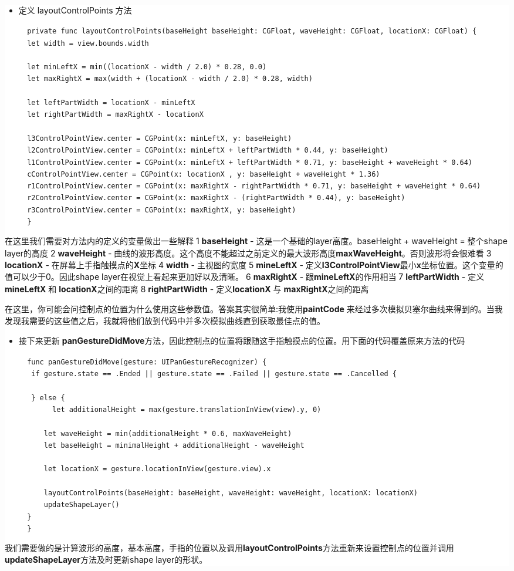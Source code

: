 * 定义 layoutControlPoints 方法

		private func layoutControlPoints(baseHeight baseHeight: CGFloat, waveHeight: CGFloat, locationX: CGFloat) {  
	    let width = view.bounds.width
	
	    let minLeftX = min((locationX - width / 2.0) * 0.28, 0.0)
	    let maxRightX = max(width + (locationX - width / 2.0) * 0.28, width)
	
	    let leftPartWidth = locationX - minLeftX
	    let rightPartWidth = maxRightX - locationX
	
	    l3ControlPointView.center = CGPoint(x: minLeftX, y: baseHeight)
	    l2ControlPointView.center = CGPoint(x: minLeftX + leftPartWidth * 0.44, y: baseHeight)
	    l1ControlPointView.center = CGPoint(x: minLeftX + leftPartWidth * 0.71, y: baseHeight + waveHeight * 0.64)
	    cControlPointView.center = CGPoint(x: locationX , y: baseHeight + waveHeight * 1.36)
	    r1ControlPointView.center = CGPoint(x: maxRightX - rightPartWidth * 0.71, y: baseHeight + waveHeight * 0.64)
	    r2ControlPointView.center = CGPoint(x: maxRightX - (rightPartWidth * 0.44), y: baseHeight)
	    r3ControlPointView.center = CGPoint(x: maxRightX, y: baseHeight)
		}

在这里我们需要对方法内的定义的变量做出一些解释
	1 **baseHeight** - 这是一个基础的layer高度。baseHeight + waveHeight = 整个shape layer的高度
	2 **waveHeight** - 曲线的波形高度。这个高度不能超过之前定义的最大波形高度**maxWaveHeight**。否则波形将会很难看
	3 **locationX** - 在屏幕上手指触摸点的**X**坐标
	4 **width** - 主视图的宽度
	5  **mineLeftX** - 定义**l3ControlPointView**最小**x**坐标位置。这个变量的值可以少于0。因此shape layer在视觉上看起来更加好以及清晰。
	6 **maxRightX** - 跟**mineLeftX**的作用相当
	7 **leftPartWidth** - 定义**mineLeftX** 和 **locationX**之间的距离
	8 **rightPartWidth** - 定义**locationX** 与 **maxRightX**之间的距离
	
在这里，你可能会问控制点的位置为什么使用这些参数值。答案其实很简单:我使用**paintCode**
来经过多次模拟贝塞尔曲线来得到的。当我发现我需要的这些值之后，我就将他们放到代码中并多次模拟曲线直到获取最佳点的值。

* 接下来更新 **panGestureDidMove**方法，因此控制点的位置将跟随这手指触摸点的位置。用下面的代码覆盖原来方法的代码

		func panGestureDidMove(gesture: UIPanGestureRecognizer) {  
	   	 if gesture.state == .Ended || gesture.state == .Failed || gesture.state == .Cancelled {
	
	   	 } else {
	      	  let additionalHeight = max(gesture.translationInView(view).y, 0)
	
	        let waveHeight = min(additionalHeight * 0.6, maxWaveHeight)
	        let baseHeight = minimalHeight + additionalHeight - waveHeight
	
	        let locationX = gesture.locationInView(gesture.view).x
	
	        layoutControlPoints(baseHeight: baseHeight, waveHeight: waveHeight, locationX: locationX)
	        updateShapeLayer()
	    }
		}

我们需要做的是计算波形的高度，基本高度，手指的位置以及调用**layoutControlPoints**方法重新来设置控制点的位置并调用**updateShapeLayer**方法及时更新shape layer的形状。
